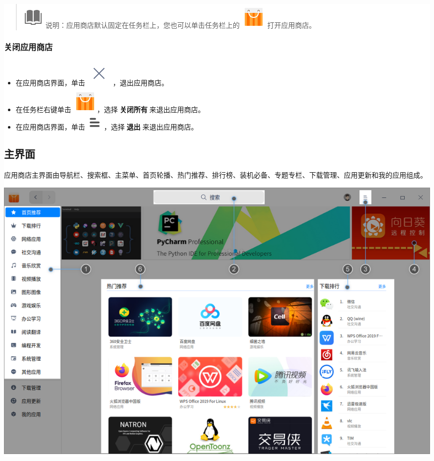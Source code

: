 > ![notes](icon/notes.svg) 说明：应用商店默认固定在任务栏上，您也可以单击任务栏上的 ![store-24](icon/store-24.svg) 打开应用商店。


### 关闭应用商店

- 在应用商店界面，单击 ![close](icon/close.svg) ，退出应用商店。
- 在任务栏右键单击 ![store-24](icon/store-24.svg)，选择 **关闭所有** 来退出应用商店。
- 在应用商店界面，单击 ![icon_menu](icon/icon_menu.svg) ，选择 **退出** 来退出应用商店。

## 主界面
应用商店主界面由导航栏、搜索框、主菜单、首页轮播、热门推荐、排行榜、装机必备、专题专栏、下载管理、应用更新和我的应用组成。

![1|maininterfacedetail01](jpg/maininterfacedetail1.png)
